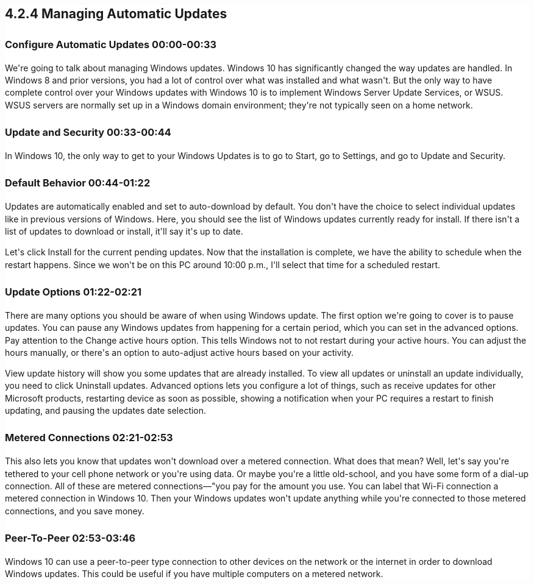 ## 4.2.4 Managing Automatic Updates

### Configure Automatic Updates 00:00-00:33

We're going to talk about managing Windows updates. Windows 10 has significantly changed the way updates are handled. In Windows 8 and prior versions, you had a lot of control over what was installed and what wasn't. But the only way to have complete control over your Windows updates with Windows 10 is to implement Windows Server Update Services, or WSUS. WSUS servers are normally set up in a Windows domain environment; they're not typically seen on a home network.

### Update and Security 00:33-00:44

In Windows 10, the only way to get to your Windows Updates is to go to Start, go to Settings, and go to Update and Security.

### Default Behavior 00:44-01:22

Updates are automatically enabled and set to auto-download by default. You don't have the choice to select individual updates like in previous versions of Windows. Here, you should see the list of Windows updates currently ready for install. If there isn't a list of updates to download or install, it'll say it's up to date.

Let's click Install for the current pending updates. Now that the installation is complete, we have the ability to schedule when the restart happens. Since we won't be on this PC around 10:00 p.m., I'll select that time for a scheduled restart.

### Update Options 01:22-02:21

There are many options you should be aware of when using Windows update. The first option we're going to cover is to pause updates. You can pause any Windows updates from happening for a certain period, which you can set in the advanced options. Pay attention to the Change active hours option. This tells Windows not to not restart during your active hours. You can adjust the hours manually, or there's an option to auto-adjust active hours based on your activity.

View update history will show you some updates that are already installed. To view all updates or uninstall an update individually, you need to click Uninstall updates. Advanced options lets you configure a lot of things, such as receive updates for other Microsoft products, restarting device as soon as possible, showing a notification when your PC requires a restart to finish updating, and pausing the updates date selection.

### Metered Connections 02:21-02:53

This also lets you know that updates won't download over a metered connection. What does that mean? Well, let's say you're tethered to your cell phone network or you're using data. Or maybe you're a little old-school, and you have some form of a dial-up connection. All of these are metered connections—"you pay for the amount you use. You can label that Wi-Fi connection a metered connection in Windows 10. Then your Windows updates won't update anything while you're connected to those metered connections, and you save money.

### Peer-To-Peer 02:53-03:46

Windows 10 can use a peer-to-peer type connection to other devices on the network or the internet in order to download Windows updates. This could be useful if you have multiple computers on a metered network.
